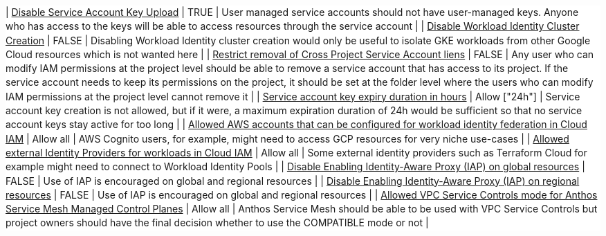 | [Disable Service Account Key Upload](https://console.cloud.google.com/iam-admin/orgpolicies/iam.disableServiceAccountKeyUpload)                                                                          |                           TRUE                           | User managed service accounts should not have user-managed keys. Anyone who has access to the keys will be able to access resources through the service account                                                                                                                                                                                                             |
| [Disable Workload Identity Cluster Creation](https://console.cloud.google.com/iam-admin/orgpolicies/iam.disableWorkloadIdentityClusterCreation)                                                          |                           FALSE                          | Disabling Workload Identity cluster creation would only be useful to isolate GKE workloads from other Google Cloud resources which is not wanted here                                                                                                                                                                                                                       |
| [Restrict removal of Cross Project Service Account liens](https://console.cloud.google.com/iam-admin/orgpolicies/iam.restrictCrossProjectServiceAccountLienRemoval)                                      |                           FALSE                          | Any user who can modify IAM permissions at the project level should be able to remove a service account that has access to its project. If the service account needs to keep its permissions on the project, it should be set at the folder level where the users who can modify IAM permissions at the project level cannot remove it                                      |
| [Service account key expiry duration in hours](https://console.cloud.google.com/iam-admin/orgpolicies/iam.serviceAccountKeyExpiryHours)                                                                  | Allow ["24h"]                                            | Service account key creation is not allowed, but if it were, a maximum expiration duration of 24h would be sufficient so that no service account keys stay active for too long                                                                                                                                                                                              |
| [Allowed AWS accounts that can be configured for workload identity federation in Cloud IAM](https://console.cloud.google.com/iam-admin/orgpolicies/iam.workloadIdentityPoolAwsAccounts)                  | Allow all                                                | AWS Cognito users, for example, might need to access GCP resources for very niche use-cases                                                                                                                                                                                                                                                                                 |
| [Allowed external Identity Providers for workloads in Cloud IAM](https://console.cloud.google.com/iam-admin/orgpolicies/iam.workloadIdentityPoolProviders)                                               | Allow all                                                | Some external identity providers such as Terraform Cloud for example might need to connect to Workload Identity Pools                                                                                                                                                                                                                                                       |
| [Disable Enabling Identity-Aware Proxy (IAP) on global resources](https://console.cloud.google.com/iam-admin/orgpolicies/iap.requireGlobalIapWebDisabled)                                                |                           FALSE                          | Use of IAP is encouraged on global and regional resources                                                                                                                                                                                                                                                                                                                   |
| [Disable Enabling Identity-Aware Proxy (IAP) on regional resources](https://console.cloud.google.com/iam-admin/orgpolicies/iap.requireRegionalIapWebDisabled)                                            |                           FALSE                          | Use of IAP is encouraged on global and regional resources                                                                                                                                                                                                                                                                                                                   |
| [Allowed VPC Service Controls mode for Anthos Service Mesh Managed Control Planes](https://console.cloud.google.com/iam-admin/orgpolicies/meshconfig.allowedVpcscModes)                                  | Allow all                                                | Anthos Service Mesh should be able to be used with VPC Service Controls but project owners should have the final decision whether to use the COMPATIBLE mode or not                                                                                                                                                                                                         |